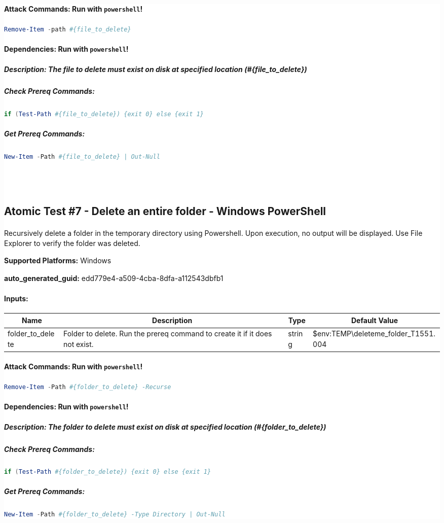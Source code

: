 
#### Attack Commands: Run with `powershell`! 


```powershell
Remove-Item -path #{file_to_delete}
```




#### Dependencies:  Run with `powershell`!
##### Description: The file to delete must exist on disk at specified location (#{file_to_delete})
##### Check Prereq Commands:
```powershell
if (Test-Path #{file_to_delete}) {exit 0} else {exit 1}
```
##### Get Prereq Commands:
```powershell
New-Item -Path #{file_to_delete} | Out-Null
```




<br/>
<br/>

## Atomic Test #7 - Delete an entire folder - Windows PowerShell
Recursively delete a folder in the temporary directory using Powershell. Upon execution, no output will be displayed. Use File Explorer to verify the folder was deleted.

**Supported Platforms:** Windows


**auto_generated_guid:** edd779e4-a509-4cba-8dfa-a112543dbfb1





#### Inputs:
| Name | Description | Type | Default Value |
|------|-------------|------|---------------|
| folder_to_delete | Folder to delete. Run the prereq command to create it if it does not exist. | string | $env:TEMP&#92;deleteme_folder_T1551.004|


#### Attack Commands: Run with `powershell`! 


```powershell
Remove-Item -Path #{folder_to_delete} -Recurse
```




#### Dependencies:  Run with `powershell`!
##### Description: The folder to delete must exist on disk at specified location (#{folder_to_delete})
##### Check Prereq Commands:
```powershell
if (Test-Path #{folder_to_delete}) {exit 0} else {exit 1}
```
##### Get Prereq Commands:
```powershell
New-Item -Path #{folder_to_delete} -Type Directory | Out-Null
```
